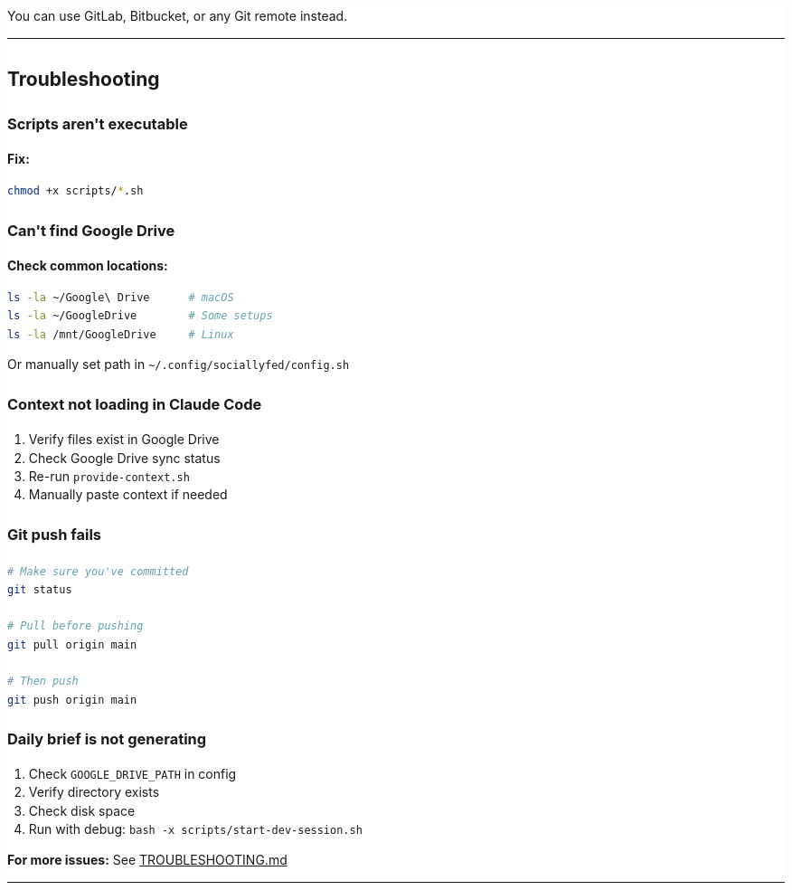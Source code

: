 You can use GitLab, Bitbucket, or any Git remote instead.

---

## Troubleshooting

### Scripts aren't executable

**Fix:**
```bash
chmod +x scripts/*.sh
```

### Can't find Google Drive

**Check common locations:**
```bash
ls -la ~/Google\ Drive      # macOS
ls -la ~/GoogleDrive        # Some setups
ls -la /mnt/GoogleDrive     # Linux
```

Or manually set path in `~/.config/sociallyfed/config.sh`

### Context not loading in Claude Code

1. Verify files exist in Google Drive
2. Check Google Drive sync status
3. Re-run `provide-context.sh`
4. Manually paste context if needed

### Git push fails

```bash
# Make sure you've committed
git status

# Pull before pushing
git pull origin main

# Then push
git push origin main
```

### Daily brief is not generating

1. Check `GOOGLE_DRIVE_PATH` in config
2. Verify directory exists
3. Check disk space
4. Run with debug: `bash -x scripts/start-dev-session.sh`

**For more issues:** See [TROUBLESHOOTING.md](TROUBLESHOOTING.md)

---
